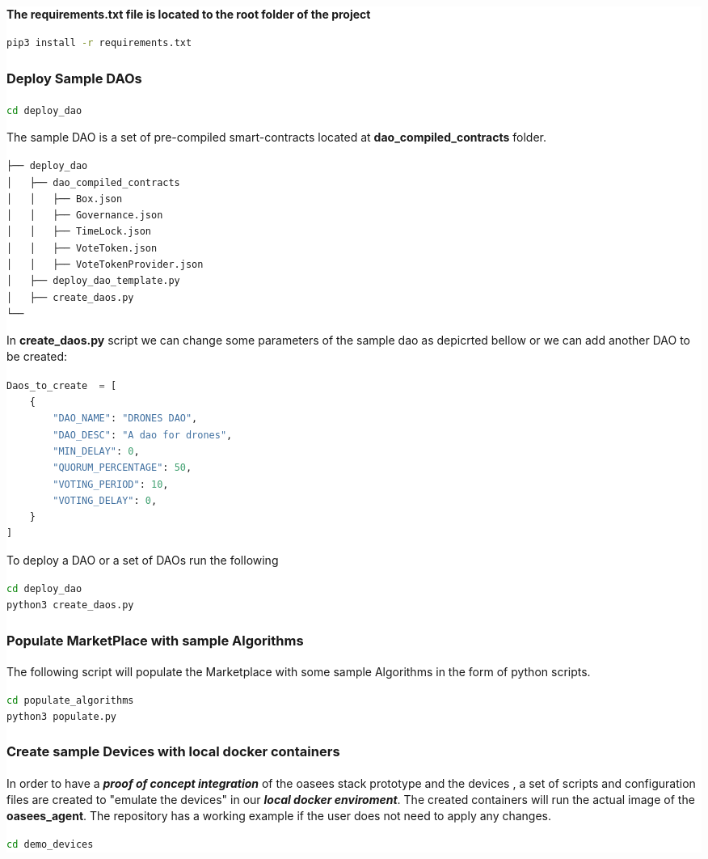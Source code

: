 **The requirements.txt file is located to the root folder of the project**
```sh
pip3 install -r requirements.txt
```
### Deploy Sample DAOs
```sh
cd deploy_dao
```
The sample DAO is a set of pre-compiled smart-contracts located at **dao_compiled_contracts** folder.
```bash
├── deploy_dao
│   ├── dao_compiled_contracts
│   │   ├── Box.json
│   │   ├── Governance.json
│   │   ├── TimeLock.json
│   │   ├── VoteToken.json
│   │   ├── VoteTokenProvider.json
│   ├── deploy_dao_template.py
│   ├── create_daos.py
└──
```
In **create_daos.py** script we can change some parameters of the sample dao as depicrted bellow or we can add another DAO to be created:
```python
Daos_to_create  = [
	{
		"DAO_NAME": "DRONES DAO",
		"DAO_DESC": "A dao for drones",
		"MIN_DELAY": 0,
		"QUORUM_PERCENTAGE": 50,
		"VOTING_PERIOD": 10,
		"VOTING_DELAY": 0,
	}
]
```
To deploy a DAO or a set of DAOs run the following
```sh
cd deploy_dao
python3 create_daos.py
```
### Populate MarketPlace with sample Algorithms 
The following script will populate the Marketplace with some sample Algorithms in the form of python scripts.

```sh
cd populate_algorithms
python3 populate.py
```

### Create sample Devices with local docker containers 
In order to have a ***proof of concept integration*** of the oasees stack prototype and the devices , a set of scripts and configuration files are created to "emulate the devices" in our ***local docker enviroment***.  The created containers will run the actual image of the **oasees_agent**.  The repository has a working example if the user does not need to apply any changes.
```sh
cd demo_devices
```
